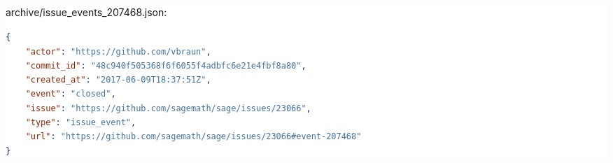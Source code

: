 
archive/issue_events_207468.json:
```json
{
    "actor": "https://github.com/vbraun",
    "commit_id": "48c940f505368f6f6055f4adbfc6e21e4fbf8a80",
    "created_at": "2017-06-09T18:37:51Z",
    "event": "closed",
    "issue": "https://github.com/sagemath/sage/issues/23066",
    "type": "issue_event",
    "url": "https://github.com/sagemath/sage/issues/23066#event-207468"
}
```
